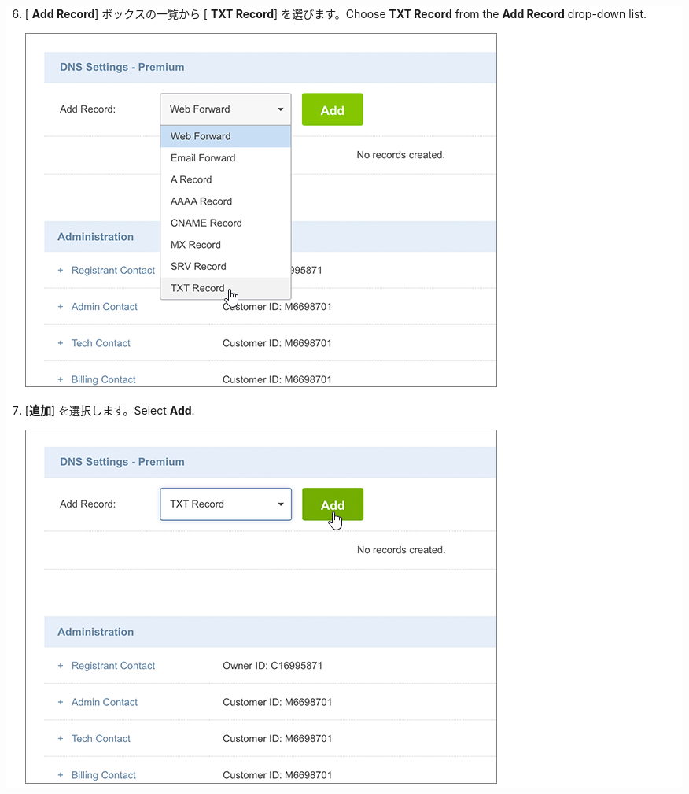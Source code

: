 6. <span data-ttu-id="dc37b-128">[ **Add Record**] ボックスの一覧から [ **TXT Record**] を選びます。</span><span class="sxs-lookup"><span data-stu-id="dc37b-128">Choose **TXT Record** from the **Add Record** drop-down list.</span></span> 
    
    ![CrazyDomains-検証-1-1](../../media/f0ffdefb-d7a5-47df-bb5e-bf8a3bcc9b01.png)
  
7. <span data-ttu-id="dc37b-130">[**追加**] を選択します。</span><span class="sxs-lookup"><span data-stu-id="dc37b-130">Select **Add**.</span></span>
    
    ![CrazyDomains-検証-1-2](../../media/b0cd623a-67f7-4bae-a5b5-507f5a106123.png)
  